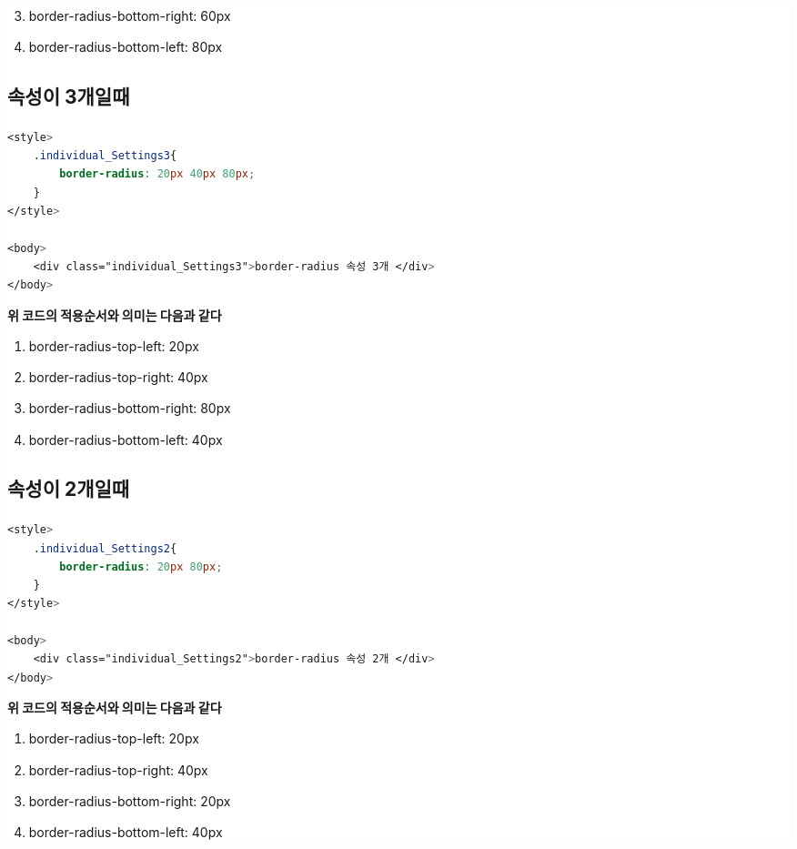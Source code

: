 3. border-radius-bottom-right: 60px 

4. border-radius-bottom-left: 80px 

## 속성이 3개일때 


```css
<style>
    .individual_Settings3{
        border-radius: 20px 40px 80px;
    }
</style>

<body>
    <div class="individual_Settings3">border-radius 속성 3개 </div>
</body>
```

**위 코드의 적용순서와 의미는 다음과 같다** 

1. border-radius-top-left: 20px

2. border-radius-top-right: 40px 

3. border-radius-bottom-right: 80px 

4. border-radius-bottom-left: 40px 

## 속성이 2개일때


```css
<style>
    .individual_Settings2{
        border-radius: 20px 80px;
    }
</style>

<body>
    <div class="individual_Settings2">border-radius 속성 2개 </div>
</body>
```

**위 코드의 적용순서와 의미는 다음과 같다** 

1. border-radius-top-left: 20px

2. border-radius-top-right: 40px 

3. border-radius-bottom-right: 20px 

4. border-radius-bottom-left: 40px 

```toc

```